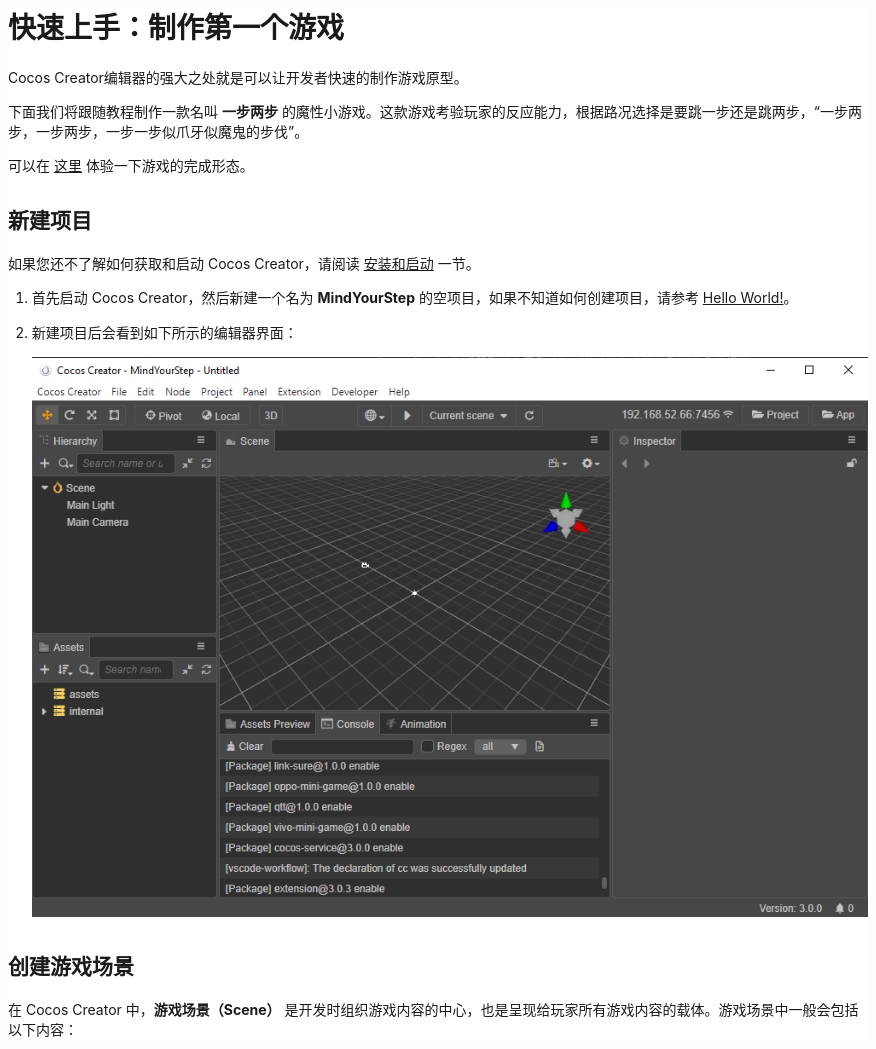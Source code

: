 # 快速上手：制作第一个游戏

Cocos Creator编辑器的强大之处就是可以让开发者快速的制作游戏原型。

下面我们将跟随教程制作一款名叫 **一步两步** 的魔性小游戏。这款游戏考验玩家的反应能力，根据路况选择是要跳一步还是跳两步，“一步两步，一步两步，一步一步似爪牙似魔鬼的步伐”。

可以在 [这里](https://gameall3d.github.io/MindYourStep_Tutorial/index.html) 体验一下游戏的完成形态。

## 新建项目

如果您还不了解如何获取和启动 Cocos Creator，请阅读 [安装和启动](../install/index.md) 一节。

1. 首先启动 Cocos Creator，然后新建一个名为 **MindYourStep** 的空项目，如果不知道如何创建项目，请参考 [Hello World!](../helloworld/index.md)。

2. 新建项目后会看到如下所示的编辑器界面：

    ![main window](./images/main-window.png)

## 创建游戏场景

在 Cocos Creator 中，**游戏场景（Scene）** 是开发时组织游戏内容的中心，也是呈现给玩家所有游戏内容的载体。游戏场景中一般会包括以下内容：
